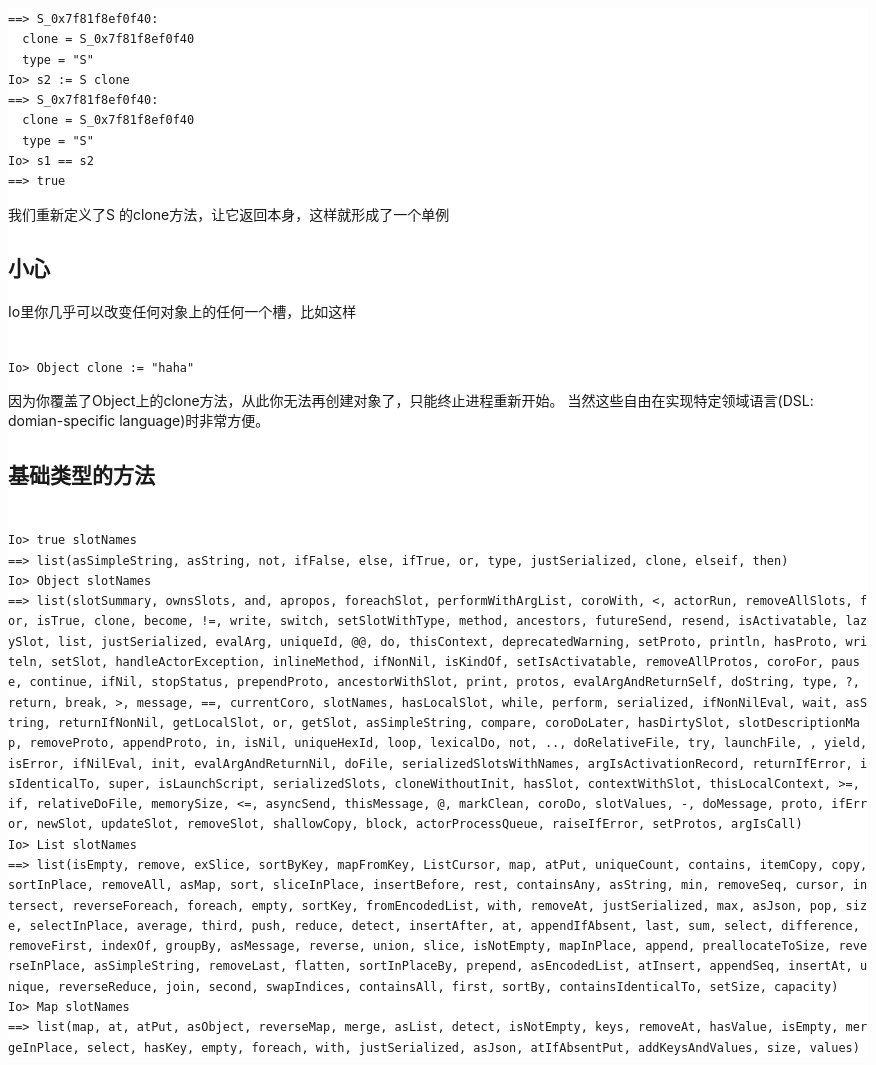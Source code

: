 ```
==> S_0x7f81f8ef0f40:
  clone = S_0x7f81f8ef0f40
  type = "S"
Io> s2 := S clone
==> S_0x7f81f8ef0f40:
  clone = S_0x7f81f8ef0f40
  type = "S"
Io> s1 == s2
==> true

```

我们重新定义了S 的clone方法，让它返回本身，这样就形成了一个单例
## 小心
Io里你几乎可以改变任何对象上的任何一个槽，比如这样

```

Io> Object clone := "haha"

```

因为你覆盖了Object上的clone方法，从此你无法再创建对象了，只能终止进程重新开始。
当然这些自由在实现特定领域语言(DSL: domian-specific language)时非常方便。
## 基础类型的方法

```

Io> true slotNames
==> list(asSimpleString, asString, not, ifFalse, else, ifTrue, or, type, justSerialized, clone, elseif, then)
Io> Object slotNames
==> list(slotSummary, ownsSlots, and, apropos, foreachSlot, performWithArgList, coroWith, <, actorRun, removeAllSlots, for, isTrue, clone, become, !=, write, switch, setSlotWithType, method, ancestors, futureSend, resend, isActivatable, lazySlot, list, justSerialized, evalArg, uniqueId, @@, do, thisContext, deprecatedWarning, setProto, println, hasProto, writeln, setSlot, handleActorException, inlineMethod, ifNonNil, isKindOf, setIsActivatable, removeAllProtos, coroFor, pause, continue, ifNil, stopStatus, prependProto, ancestorWithSlot, print, protos, evalArgAndReturnSelf, doString, type, ?, return, break, >, message, ==, currentCoro, slotNames, hasLocalSlot, while, perform, serialized, ifNonNilEval, wait, asString, returnIfNonNil, getLocalSlot, or, getSlot, asSimpleString, compare, coroDoLater, hasDirtySlot, slotDescriptionMap, removeProto, appendProto, in, isNil, uniqueHexId, loop, lexicalDo, not, .., doRelativeFile, try, launchFile, , yield, isError, ifNilEval, init, evalArgAndReturnNil, doFile, serializedSlotsWithNames, argIsActivationRecord, returnIfError, isIdenticalTo, super, isLaunchScript, serializedSlots, cloneWithoutInit, hasSlot, contextWithSlot, thisLocalContext, >=, if, relativeDoFile, memorySize, <=, asyncSend, thisMessage, @, markClean, coroDo, slotValues, -, doMessage, proto, ifError, newSlot, updateSlot, removeSlot, shallowCopy, block, actorProcessQueue, raiseIfError, setProtos, argIsCall)
Io> List slotNames
==> list(isEmpty, remove, exSlice, sortByKey, mapFromKey, ListCursor, map, atPut, uniqueCount, contains, itemCopy, copy, sortInPlace, removeAll, asMap, sort, sliceInPlace, insertBefore, rest, containsAny, asString, min, removeSeq, cursor, intersect, reverseForeach, foreach, empty, sortKey, fromEncodedList, with, removeAt, justSerialized, max, asJson, pop, size, selectInPlace, average, third, push, reduce, detect, insertAfter, at, appendIfAbsent, last, sum, select, difference, removeFirst, indexOf, groupBy, asMessage, reverse, union, slice, isNotEmpty, mapInPlace, append, preallocateToSize, reverseInPlace, asSimpleString, removeLast, flatten, sortInPlaceBy, prepend, asEncodedList, atInsert, appendSeq, insertAt, unique, reverseReduce, join, second, swapIndices, containsAll, first, sortBy, containsIdenticalTo, setSize, capacity)
Io> Map slotNames
==> list(map, at, atPut, asObject, reverseMap, merge, asList, detect, isNotEmpty, keys, removeAt, hasValue, isEmpty, mergeInPlace, select, hasKey, empty, foreach, with, justSerialized, asJson, atIfAbsentPut, addKeysAndValues, size, values)

```

